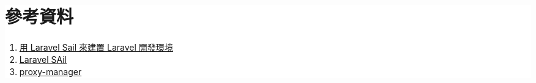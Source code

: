 # 參考資料

1. [用 Laravel Sail 來建置 Laravel 開發環境](https://docfunc.com/posts/47/%E7%94%A8-laravel-sail-%E4%BE%86%E5%BB%BA%E7%BD%AE-laravel-%E9%96%8B%E7%99%BC%E7%92%B0%E5%A2%83-post)
2. [Laravel SAil](https://laravel.com/docs/9.x/sail)
3. [proxy-manager](https://gist.github.com/kiddtang/adb6385d8faa86d8ee2e2a45ed32b5bd)